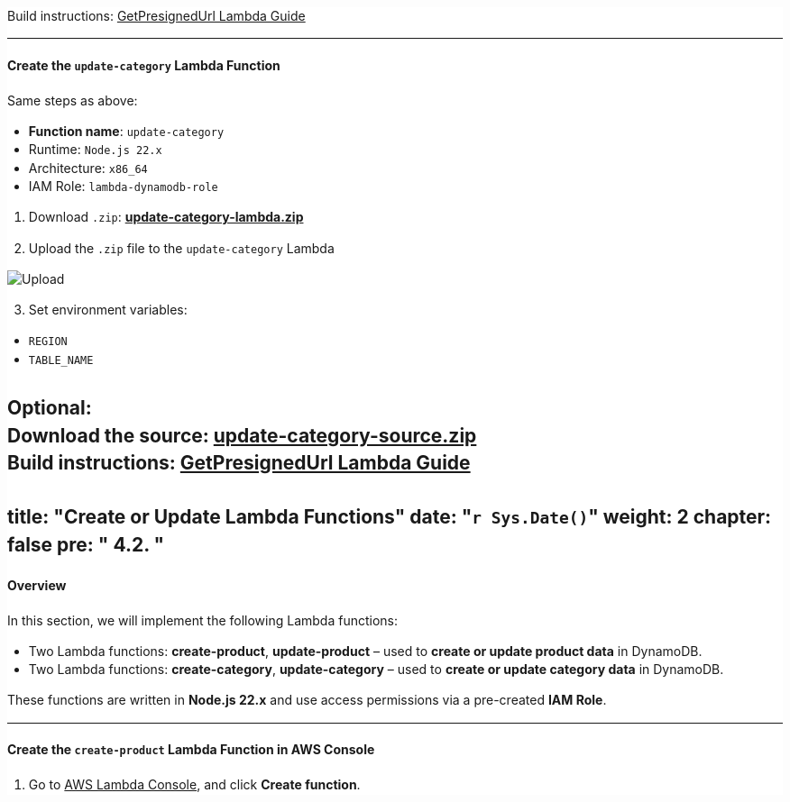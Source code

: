 Build instructions: [GetPresignedUrl Lambda Guide](2.1.1-create-presignedurl-lambda-function/)

---

#### Create the `update-category` Lambda Function

Same steps as above:

- **Function name**: `update-category`
- Runtime: `Node.js 22.x`
- Architecture: `x86_64`
- IAM Role: `lambda-dynamodb-role`

1. Download `.zip`: [**update-category-lambda.zip**](/attachments/4-deploy-lambda-function/4.2-create-or-update-lambda-function/update-category-lambda.zip)

2. Upload the `.zip` file to the `update-category` Lambda

![Upload](/images/4-deploy-lambda-function/4.2-create-or-update-lambda-function/14.png)

3. Set environment variables:

- `REGION`
- `TABLE_NAME`

Optional:  
Download the source: [**update-category-source.zip**](/attachments/4-deploy-lambda-function/4.2-create-or-update-lambda-function/update-category-source.zip)  
Build instructions: [GetPresignedUrl Lambda Guide](2.1.1-create-presignedurl-lambda-function/)
---
title: "Create or Update Lambda Functions"
date: "`r Sys.Date()`"
weight: 2
chapter: false
pre: " <b> 4.2. </b> "
---

#### Overview

In this section, we will implement the following Lambda functions:

- Two Lambda functions: **create-product**, **update-product** – used to **create or update product data** in DynamoDB.
- Two Lambda functions: **create-category**, **update-category** – used to **create or update category data** in DynamoDB.

These functions are written in **Node.js 22.x** and use access permissions via a pre-created **IAM Role**.

---

#### Create the `create-product` Lambda Function in AWS Console

1. Go to [AWS Lambda Console](https://console.aws.amazon.com/lambda/home), and click **Create function**.

